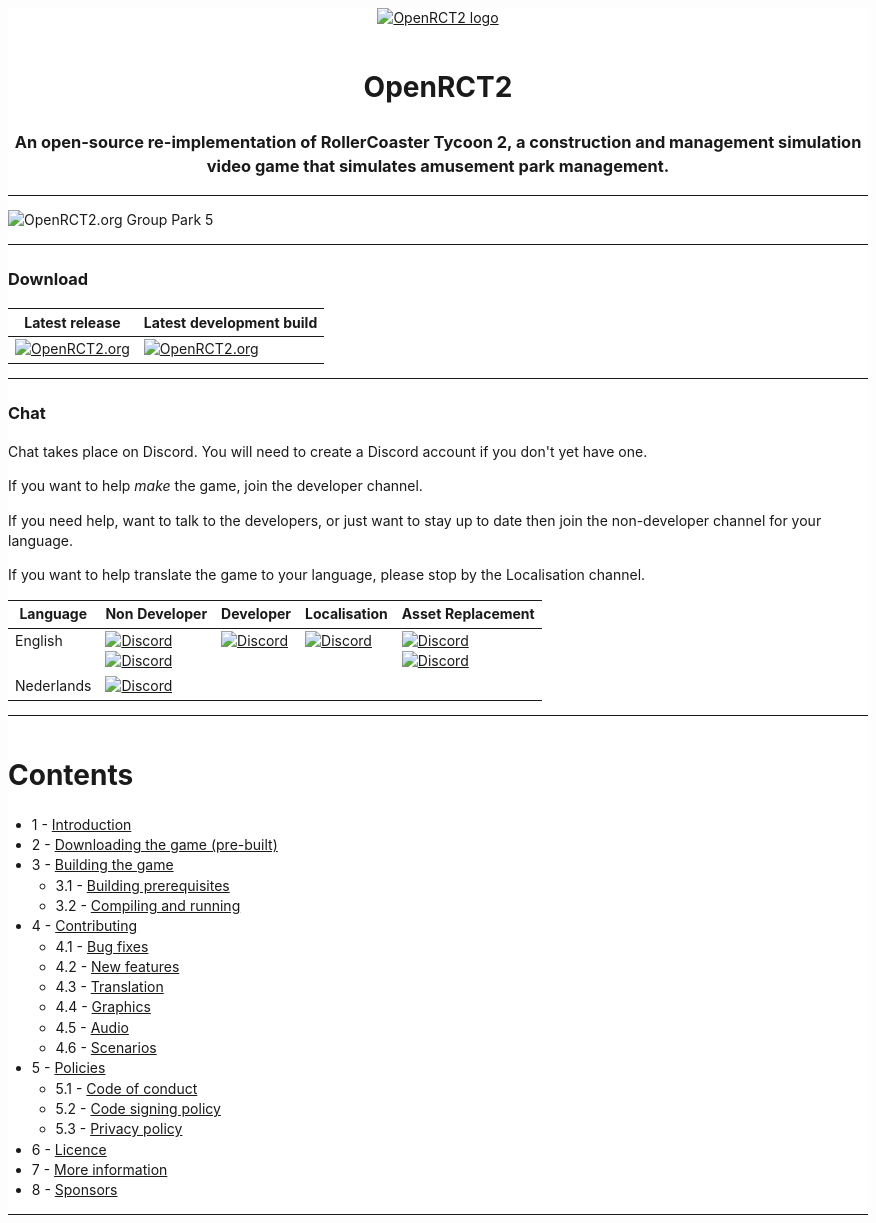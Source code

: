 

<p align="center">
  <a href="https://openrct2.io">
    <img src="https://raw.githubusercontent.com/OpenRCT2/OpenRCT2/develop/resources/logo/icon_x128.png" style="width: 128px;" alt="OpenRCT2 logo"/>
  </a>
</p>

<h1 align="center">OpenRCT2</h1>

<h3 align="center">An open-source re-implementation of RollerCoaster Tycoon 2, a construction and management simulation video game that simulates amusement park management.</h3>

---

![OpenRCT2.org Group Park 5](https://i.imgur.com/e7CK5Sc.png)

---

### Download
| Latest release                                                                                                        | Latest development build |
|-----------------------------------------------------------------------------------------------------------------------|--------------------------|
| [![OpenRCT2.org](https://img.shields.io/badge/master-v0.4.17-green.svg)](https://openrct2.org/downloads/master/latest) | [![OpenRCT2.org](https://img.shields.io/github/last-commit/OpenRCT2/OpenRCT2/develop)](https://openrct2.org/downloads/develop/latest) |

---

### Chat
Chat takes place on Discord. You will need to create a Discord account if you don't yet have one.

If you want to help *make* the game, join the developer channel.

If you need help, want to talk to the developers, or just want to stay up to date then join the non-developer channel for your language.

If you want to help translate the game to your language, please stop by the Localisation channel.

| Language | Non Developer | Developer | Localisation | Asset Replacement |
| -------- | ------------- | --------- | ------------ | ----------------- |
| English | [![Discord](https://img.shields.io/badge/discord-%23openrct2--talk-blue.svg)](https://discord.gg/ZXZd8D8) </br> [![Discord](https://img.shields.io/badge/discord-%23help-blue.svg)](https://discord.gg/vJABqGGTEt) | [![Discord](https://img.shields.io/badge/discord-%23development-yellowgreen.svg)](https://discord.gg/fsEwSWs) | [![Discord](https://img.shields.io/badge/discord-%23localisation-green.svg)](https://discord.gg/sxnrvX9) | [![Discord](https://img.shields.io/badge/discord-%23open--graphics-b00b69.svg)](https://discord.gg/aM2Pchscnp) </br> [![Discord](https://img.shields.io/badge/discord-%23open--sound--and--music-b00b69.svg)](https://discord.gg/tuz3QBBWJf)
| Nederlands | [![Discord](https://img.shields.io/badge/discord-%23nederlands-orange.svg)](https://discord.gg/cQYSXzW) | | |

---

# Contents
- 1 - [Introduction](#1-introduction)
- 2 - [Downloading the game (pre-built)](#2-downloading-the-game-pre-built)
- 3 - [Building the game](#3-building-the-game)
  - 3.1 - [Building prerequisites](#31-building-prerequisites)
  - 3.2 - [Compiling and running](#32-compiling-and-running)
- 4 - [Contributing](#4-contributing)
  - 4.1 - [Bug fixes](#41-bug-fixes)
  - 4.2 - [New features](#42-new-features)
  - 4.3 - [Translation](#43-translation)
  - 4.4 - [Graphics](#44-graphics)
  - 4.5 - [Audio](#45-audio)
  - 4.6 - [Scenarios](#46-scenarios)
- 5 - [Policies](#5-policies)
  - 5.1 - [Code of conduct](#51-code-of-conduct)
  - 5.2 - [Code signing policy](#52-code-signing-policy)
  - 5.3 - [Privacy policy](#53-privacy-policy)
- 6 - [Licence](#6-licence)
- 7 - [More information](#7-more-information)
- 8 - [Sponsors](#8-sponsors)

---